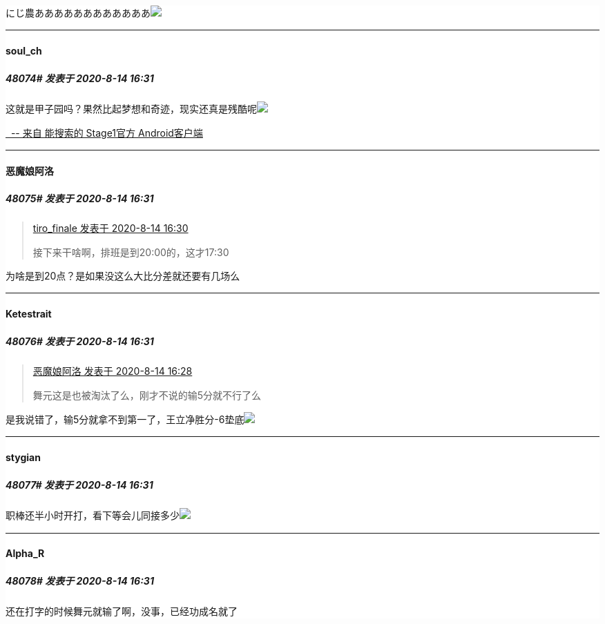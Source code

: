 
にじ農ああああああああああああ<img src="https://static.saraba1st.com/image/smiley/face2017/139.png" referrerpolicy="no-referrer">


*****

####  soul_ch  
##### 48074#       发表于 2020-8-14 16:31


这就是甲子园吗？果然比起梦想和奇迹，现实还真是残酷呢<img src="https://static.saraba1st.com/image/smiley/face2017/009.gif" referrerpolicy="no-referrer">

[  -- 来自 能搜索的 Stage1官方 Android客户端](https://www.coolapk.com/apk/140634)


*****

####  恶魔娘阿洛  
##### 48075#       发表于 2020-8-14 16:31


<blockquote><a href="httphttps://bbs.saraba1st.com/2b/forum.php?mod=redirect&amp;goto=findpost&amp;pid=48429138&amp;ptid=1941579" target="_blank">tiro_finale 发表于 2020-8-14 16:30</a>

接下来干啥啊，排班是到20:00的，这才17:30</blockquote>
为啥是到20点？是如果没这么大比分差就还要有几场么


*****

####  Ketestrait  
##### 48076#       发表于 2020-8-14 16:31


<blockquote><a href="httphttps://bbs.saraba1st.com/2b/forum.php?mod=redirect&amp;goto=findpost&amp;pid=48429096&amp;ptid=1941579" target="_blank">恶魔娘阿洛 发表于 2020-8-14 16:28</a>

舞元这是也被淘汰了么，刚才不说的输5分就不行了么</blockquote>
是我说错了，输5分就拿不到第一了，王立净胜分-6垫底<img src="https://static.saraba1st.com/image/smiley/face2017/068.png" referrerpolicy="no-referrer">


*****

####  stygian  
##### 48077#       发表于 2020-8-14 16:31


职棒还半小时开打，看下等会儿同接多少<img src="https://static.saraba1st.com/image/smiley/face2017/072.png" referrerpolicy="no-referrer">


*****

####  Alpha_R  
##### 48078#       发表于 2020-8-14 16:31


还在打字的时候舞元就输了啊，没事，已经功成名就了
